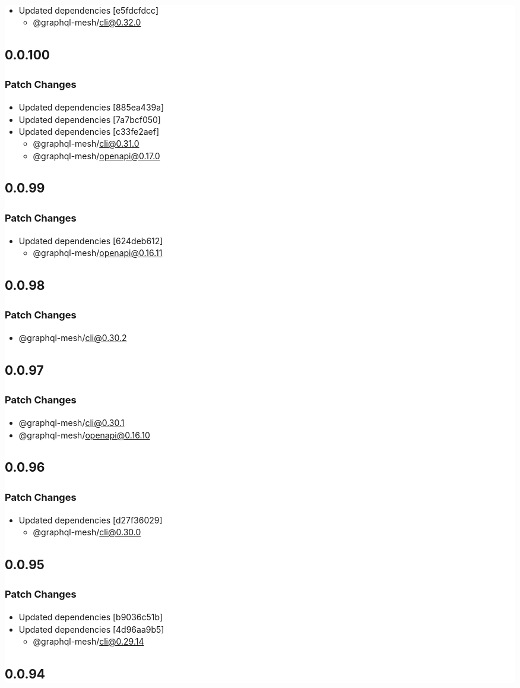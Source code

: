 - Updated dependencies [e5fdcfdcc]
  - @graphql-mesh/cli@0.32.0

## 0.0.100

### Patch Changes

- Updated dependencies [885ea439a]
- Updated dependencies [7a7bcf050]
- Updated dependencies [c33fe2aef]
  - @graphql-mesh/cli@0.31.0
  - @graphql-mesh/openapi@0.17.0

## 0.0.99

### Patch Changes

- Updated dependencies [624deb612]
  - @graphql-mesh/openapi@0.16.11

## 0.0.98

### Patch Changes

- @graphql-mesh/cli@0.30.2

## 0.0.97

### Patch Changes

- @graphql-mesh/cli@0.30.1
- @graphql-mesh/openapi@0.16.10

## 0.0.96

### Patch Changes

- Updated dependencies [d27f36029]
  - @graphql-mesh/cli@0.30.0

## 0.0.95

### Patch Changes

- Updated dependencies [b9036c51b]
- Updated dependencies [4d96aa9b5]
  - @graphql-mesh/cli@0.29.14

## 0.0.94
